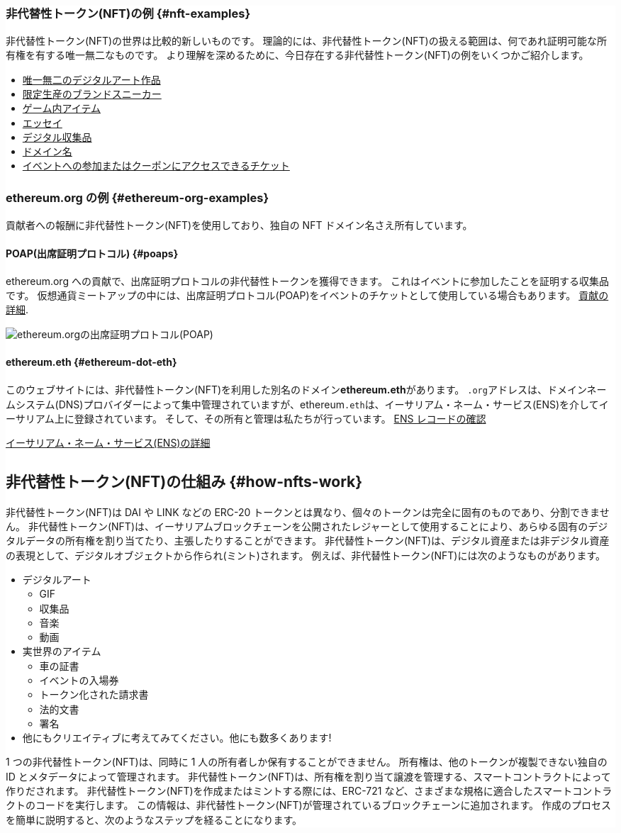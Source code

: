 ### 非代替性トークン(NFT)の例 {#nft-examples}

非代替性トークン(NFT)の世界は比較的新しいものです。 理論的には、非代替性トークン(NFT)の扱える範囲は、何であれ証明可能な所有権を有する唯一無二なものです。 より理解を深めるために、今日存在する非代替性トークン(NFT)の例をいくつかご紹介します。

- [唯一無二のデジタルアート作品](https://foundation.app/artworks)
- [限定生産のブランドスニーカー](https://www.metagrail.co/auctions/91cf83fb-3477-4155-aae8-6dcb9b853397)
- [ゲーム内アイテム](https://market.decentraland.org/)
- [エッセイ](https://zora.co/0x517bab7661C315C63C6465EEd1b4248e6f7FE183/145)
- [デジタル収集品](https://www.larvalabs.com/cryptopunks/details/1)
- [ドメイン名](https://app.ens.domains/name/ethereum.eth)
- [イベントへの参加またはクーポンにアクセスできるチケット](https://www.yellowheart.io/)

### ethereum.org の例 {#ethereum-org-examples}

貢献者への報酬に非代替性トークン(NFT)を使用しており、独自の NFT ドメイン名さえ所有しています。

#### POAP(出席証明プロトコル) {#poaps}

ethereum.org への貢献で、出席証明プロトコルの非代替性トークンを獲得できます。 これはイベントに参加したことを証明する収集品です。 仮想通貨ミートアップの中には、出席証明プロトコル(POAP)をイベントのチケットとして使用している場合もあります。 [貢献の詳細](/contributing/#poap).

![ethereum.orgの出席証明プロトコル(POAP)](../../../../assets/use-cases/poap.png)

#### ethereum.eth {#ethereum-dot-eth}

このウェブサイトには、非代替性トークン(NFT)を利用した別名のドメイン**ethereum.eth**があります。 `.org`アドレスは、ドメインネームシステム(DNS)プロバイダーによって集中管理されていますが、ethereum`.eth`は、イーサリアム・ネーム・サービス(ENS)を介してイーサリアム上に登録されています。 そして、その所有と管理は私たちが行っています。 [ENS レコードの確認](https://app.ens.domains/name/ethereum.eth)

[イーサリアム・ネーム・サービス(ENS)の詳細](https://app.ens.domains)

## 非代替性トークン(NFT)の仕組み {#how-nfts-work}

非代替性トークン(NFT)は DAI や LINK などの ERC-20 トークンとは異なり、個々のトークンは完全に固有のものであり、分割できません。 非代替性トークン(NFT)は、イーサリアムブロックチェーンを公開されたレジャーとして使用することにより、あらゆる固有のデジタルデータの所有権を割り当てたり、主張したりすることができます。 非代替性トークン(NFT)は、デジタル資産または非デジタル資産の表現として、デジタルオブジェクトから作られ(ミント)されます。 例えば、非代替性トークン(NFT)には次のようなものがあります。

- デジタルアート
  - GIF
  - 収集品
  - 音楽
  - 動画
- 実世界のアイテム
  - 車の証書
  - イベントの入場券
  - トークン化された請求書
  - 法的文書
  - 署名
- 他にもクリエイティブに考えてみてください。他にも数多くあります!

1 つの非代替性トークン(NFT)は、同時に 1 人の所有者しか保有することができません。 所有権は、他のトークンが複製できない独自の ID とメタデータによって管理されます。 非代替性トークン(NFT)は、所有権を割り当て譲渡を管理する、スマートコントラクトによって作りだされます。 非代替性トークン(NFT)を作成またはミントする際には、ERC-721 など、さまざまな規格に適合したスマートコントラクトのコードを実行します。 この情報は、非代替性トークン(NFT)が管理されているブロックチェーンに追加されます。 作成のプロセスを簡単に説明すると、次のようなステップを経ることになります。
